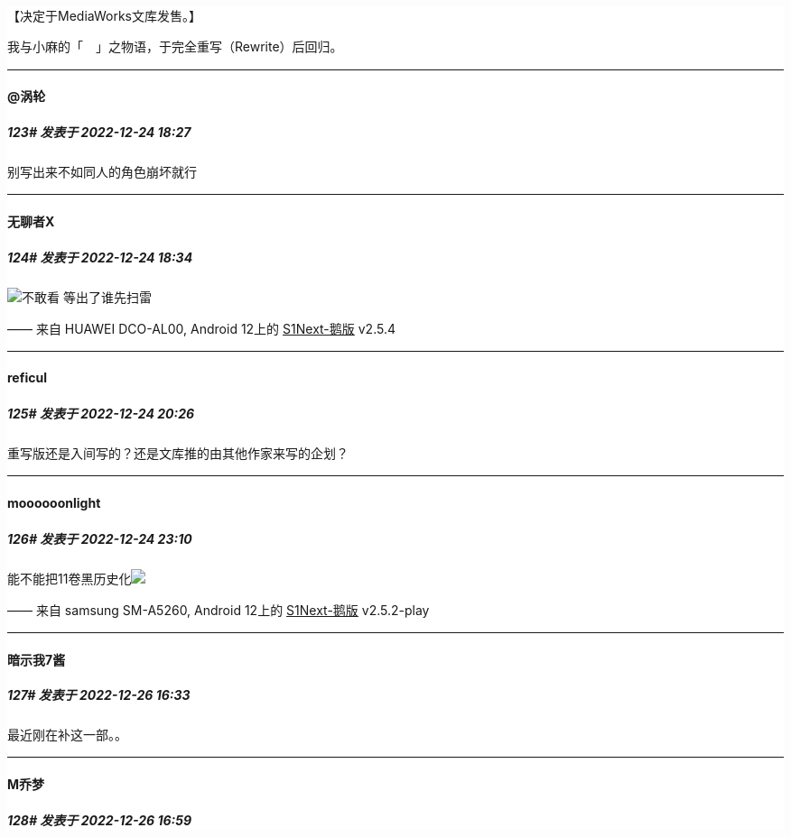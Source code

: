 【决定于MediaWorks文库发售。】

我与小麻的「　」之物语，于完全重写（Rewrite）后回归。</blockquote>

*****

####  @涡轮  
##### 123#       发表于 2022-12-24 18:27

别写出来不如同人的角色崩坏就行



*****

####  无聊者X  
##### 124#       发表于 2022-12-24 18:34

<img src="https://static.saraba1st.com/image/smiley/face2017/001.png" referrerpolicy="no-referrer">不敢看
等出了谁先扫雷

—— 来自 HUAWEI DCO-AL00, Android 12上的 [S1Next-鹅版](https://github.com/ykrank/S1-Next/releases) v2.5.4



*****

####  reficul  
##### 125#       发表于 2022-12-24 20:26

重写版还是入间写的？还是文库推的由其他作家来写的企划？



*****

####  moooooonlight  
##### 126#       发表于 2022-12-24 23:10

能不能把11卷黑历史化<img src="https://static.saraba1st.com/image/smiley/face2017/037.png" referrerpolicy="no-referrer">

—— 来自 samsung SM-A5260, Android 12上的 [S1Next-鹅版](https://github.com/ykrank/S1-Next/releases) v2.5.2-play



*****

####  暗示我7酱  
##### 127#       发表于 2022-12-26 16:33

最近刚在补这一部。。



*****

####  M乔梦  
##### 128#       发表于 2022-12-26 16:59
